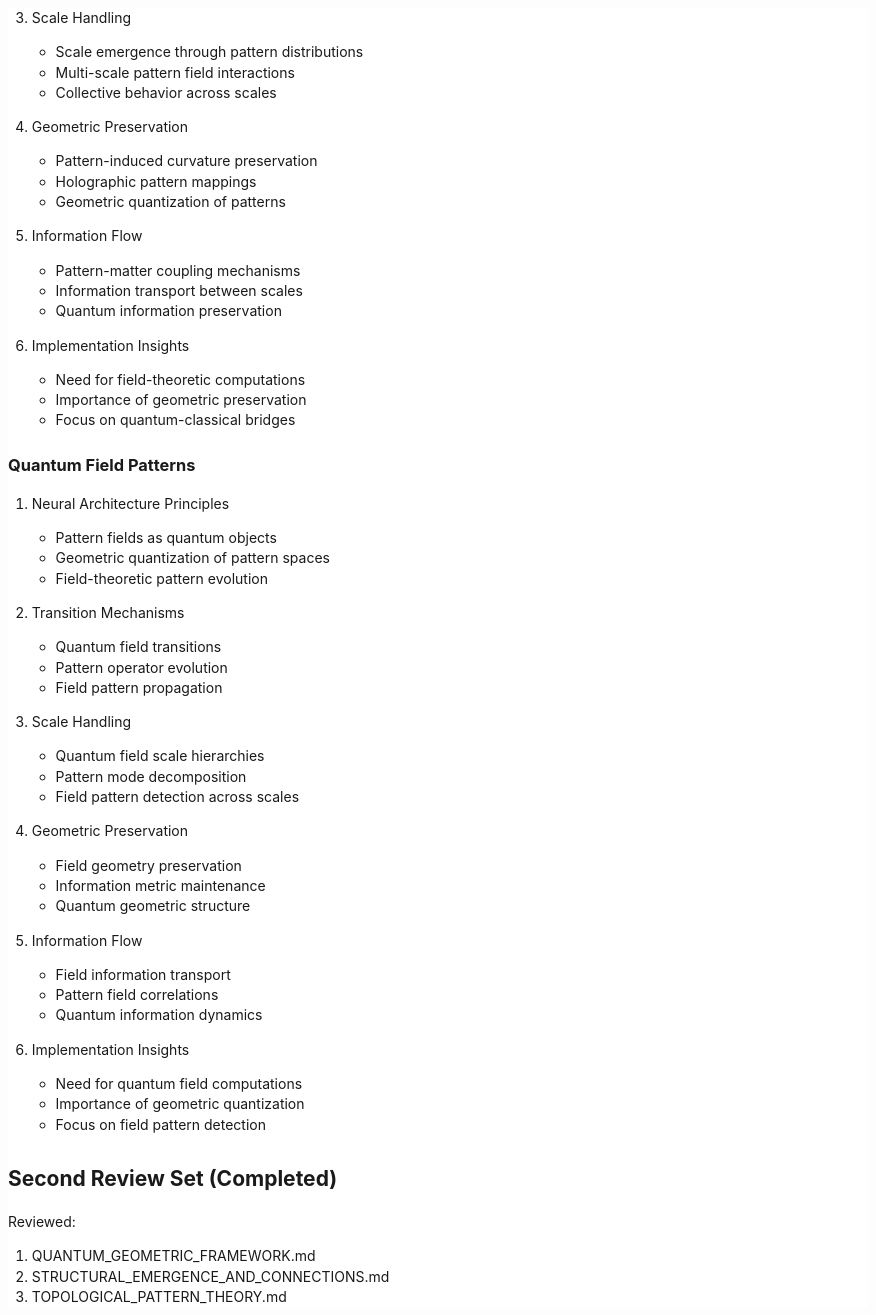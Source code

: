 3. Scale Handling
   - Scale emergence through pattern distributions
   - Multi-scale pattern field interactions
   - Collective behavior across scales

4. Geometric Preservation
   - Pattern-induced curvature preservation
   - Holographic pattern mappings
   - Geometric quantization of patterns

5. Information Flow
   - Pattern-matter coupling mechanisms
   - Information transport between scales
   - Quantum information preservation

6. Implementation Insights
   - Need for field-theoretic computations
   - Importance of geometric preservation
   - Focus on quantum-classical bridges

### Quantum Field Patterns
1. Neural Architecture Principles
   - Pattern fields as quantum objects
   - Geometric quantization of pattern spaces
   - Field-theoretic pattern evolution

2. Transition Mechanisms
   - Quantum field transitions
   - Pattern operator evolution
   - Field pattern propagation

3. Scale Handling
   - Quantum field scale hierarchies
   - Pattern mode decomposition
   - Field pattern detection across scales

4. Geometric Preservation
   - Field geometry preservation
   - Information metric maintenance
   - Quantum geometric structure

5. Information Flow
   - Field information transport
   - Pattern field correlations
   - Quantum information dynamics

6. Implementation Insights
   - Need for quantum field computations
   - Importance of geometric quantization
   - Focus on field pattern detection

## Second Review Set (Completed)
Reviewed:
1. QUANTUM_GEOMETRIC_FRAMEWORK.md
2. STRUCTURAL_EMERGENCE_AND_CONNECTIONS.md
3. TOPOLOGICAL_PATTERN_THEORY.md
